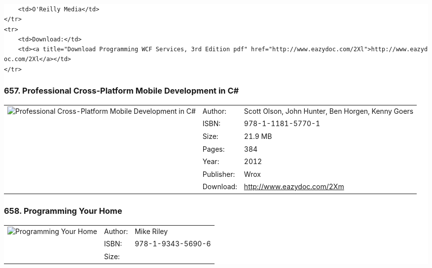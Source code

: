         <td>O'Reilly Media</td>
    </tr>
    <tr>
        <td>Download:</td>
        <td><a title="Download Programming WCF Services, 3rd Edition pdf" href="http://www.eazydoc.com/2Xl">http://www.eazydoc.com/2Xl</a></td>
    </tr>
</table>

### 657. Professional Cross-Platform Mobile Development in C#

<table>
    <tr>
        <td rowspan="7">
            <img alt="Professional Cross-Platform Mobile Development in C#" src="http://it-ebooks.info/images/ebooks/2/professional_cross-platform_mobile_development_in_c.jpg">
        </td>
        <td>Author:</td>
        <td>Scott Olson, John Hunter, Ben Horgen, Kenny Goers</td>
    </tr>
    <tr>
        <td>ISBN:</td>
        <td>978-1-1181-5770-1</td>
    </tr>
    <tr>
        <td>Size:</td>
        <td>21.9 MB</td>
    </tr>
    <tr>
        <td>Pages:</td>
        <td>384</td>
    </tr>
    <tr>
        <td>Year:</td>
        <td>2012</td>
    </tr>
    <tr>
        <td>Publisher:</td>
        <td>Wrox</td>
    </tr>
    <tr>
        <td>Download:</td>
        <td><a title="Download Professional Cross-Platform Mobile Development in C# pdf" href="http://www.eazydoc.com/2Xm">http://www.eazydoc.com/2Xm</a></td>
    </tr>
</table>

### 658. Programming Your Home

<table>
    <tr>
        <td rowspan="7">
            <img alt="Programming Your Home" src="http://it-ebooks.info/images/ebooks/1/programming_your_home.jpg">
        </td>
        <td>Author:</td>
        <td>Mike Riley</td>
    </tr>
    <tr>
        <td>ISBN:</td>
        <td>978-1-9343-5690-6</td>
    </tr>
    <tr>
        <td>Size:</td>